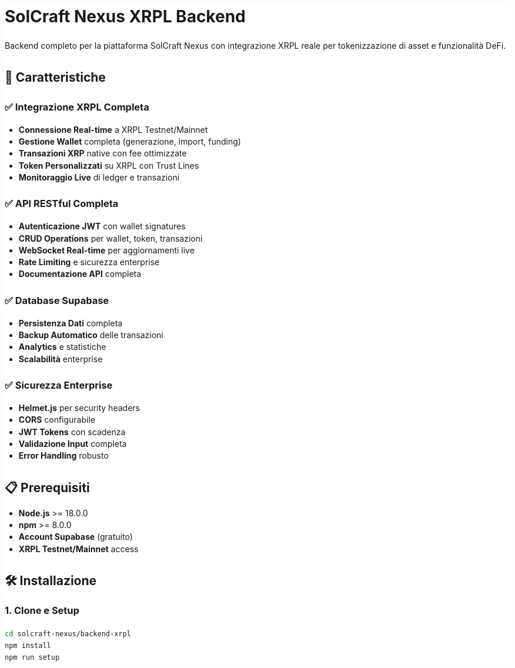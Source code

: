 # SolCraft Nexus XRPL Backend

Backend completo per la piattaforma SolCraft Nexus con integrazione XRPL reale per tokenizzazione di asset e funzionalità DeFi.

## 🚀 Caratteristiche

### ✅ Integrazione XRPL Completa
- **Connessione Real-time** a XRPL Testnet/Mainnet
- **Gestione Wallet** completa (generazione, import, funding)
- **Transazioni XRP** native con fee ottimizzate
- **Token Personalizzati** su XRPL con Trust Lines
- **Monitoraggio Live** di ledger e transazioni

### ✅ API RESTful Completa
- **Autenticazione JWT** con wallet signatures
- **CRUD Operations** per wallet, token, transazioni
- **WebSocket Real-time** per aggiornamenti live
- **Rate Limiting** e sicurezza enterprise
- **Documentazione API** completa

### ✅ Database Supabase
- **Persistenza Dati** completa
- **Backup Automatico** delle transazioni
- **Analytics** e statistiche
- **Scalabilità** enterprise

### ✅ Sicurezza Enterprise
- **Helmet.js** per security headers
- **CORS** configurabile
- **JWT Tokens** con scadenza
- **Validazione Input** completa
- **Error Handling** robusto

## 📋 Prerequisiti

- **Node.js** >= 18.0.0
- **npm** >= 8.0.0
- **Account Supabase** (gratuito)
- **XRPL Testnet/Mainnet** access

## 🛠️ Installazione

### 1. Clone e Setup
```bash
cd solcraft-nexus/backend-xrpl
npm install
npm run setup
```
